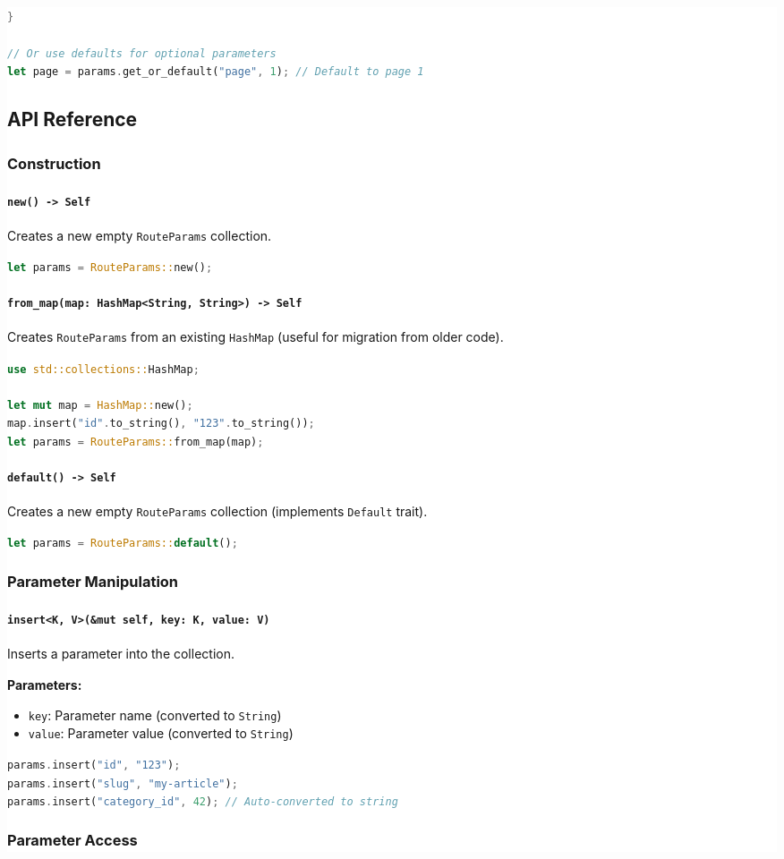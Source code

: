 ```rust
}

// Or use defaults for optional parameters
let page = params.get_or_default("page", 1); // Default to page 1
```

## API Reference

### Construction

#### `new() -> Self`

Creates a new empty `RouteParams` collection.

```rust
let params = RouteParams::new();
```

#### `from_map(map: HashMap<String, String>) -> Self`

Creates `RouteParams` from an existing `HashMap` (useful for migration from older code).

```rust
use std::collections::HashMap;

let mut map = HashMap::new();
map.insert("id".to_string(), "123".to_string());
let params = RouteParams::from_map(map);
```

#### `default() -> Self`

Creates a new empty `RouteParams` collection (implements `Default` trait).

```rust
let params = RouteParams::default();
```

### Parameter Manipulation

#### `insert<K, V>(&mut self, key: K, value: V)`

Inserts a parameter into the collection.

**Parameters:**

- `key`: Parameter name (converted to `String`)
- `value`: Parameter value (converted to `String`)

```rust
params.insert("id", "123");
params.insert("slug", "my-article");
params.insert("category_id", 42); // Auto-converted to string
```

### Parameter Access
